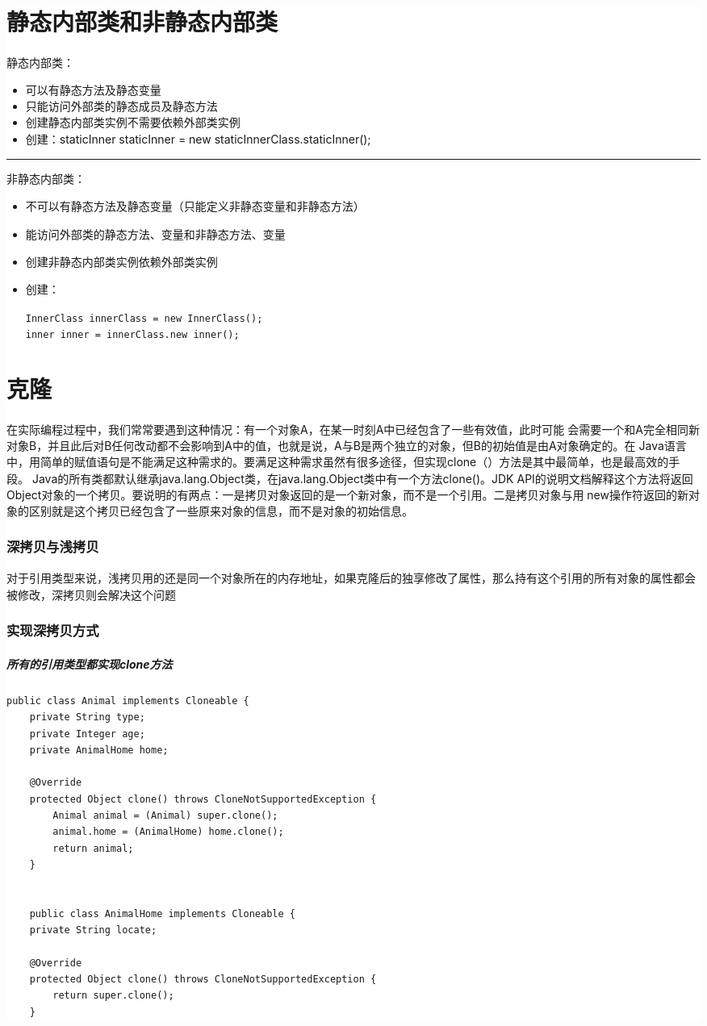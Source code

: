 # 静态内部类和非静态内部类

静态内部类：

*  可以有静态方法及静态变量
*  只能访问外部类的静态成员及静态方法
*  创建静态内部类实例不需要依赖外部类实例
*  创建：staticInner staticInner = new staticInnerClass.staticInner();

***

非静态内部类：

* 不可以有静态方法及静态变量（只能定义非静态变量和非静态方法）

* 能访问外部类的静态方法、变量和非静态方法、变量

* 创建非静态内部类实例依赖外部类实例

* 创建：

  ```
  InnerClass innerClass = new InnerClass();
  inner inner = innerClass.new inner();
  ```

# 克隆

在实际编程过程中，我们常常要遇到这种情况：有一个对象A，在某一时刻A中已经包含了一些有效值，此时可能 会需要一个和A完全相同新对象B，并且此后对B任何改动都不会影响到A中的值，也就是说，A与B是两个独立的对象，但B的初始值是由A对象确定的。在 Java语言中，用简单的赋值语句是不能满足这种需求的。要满足这种需求虽然有很多途径，但实现clone（）方法是其中最简单，也是最高效的手段。 
Java的所有类都默认继承java.lang.Object类，在java.lang.Object类中有一个方法clone()。JDK API的说明文档解释这个方法将返回Object对象的一个拷贝。要说明的有两点：一是拷贝对象返回的是一个新对象，而不是一个引用。二是拷贝对象与用 new操作符返回的新对象的区别就是这个拷贝已经包含了一些原来对象的信息，而不是对象的初始信息。 

### 深拷贝与浅拷贝

对于引用类型来说，浅拷贝用的还是同一个对象所在的内存地址，如果克隆后的独享修改了属性，那么持有这个引用的所有对象的属性都会被修改，深拷贝则会解决这个问题

### 实现深拷贝方式

##### 所有的引用类型都实现clone方法

```
public class Animal implements Cloneable {
    private String type;
    private Integer age;
    private AnimalHome home;
    
    @Override
    protected Object clone() throws CloneNotSupportedException {
        Animal animal = (Animal) super.clone();
        animal.home = (AnimalHome) home.clone();
        return animal;
    }
    
    
    public class AnimalHome implements Cloneable {
    private String locate;

    @Override
    protected Object clone() throws CloneNotSupportedException {
        return super.clone();
    }
```
